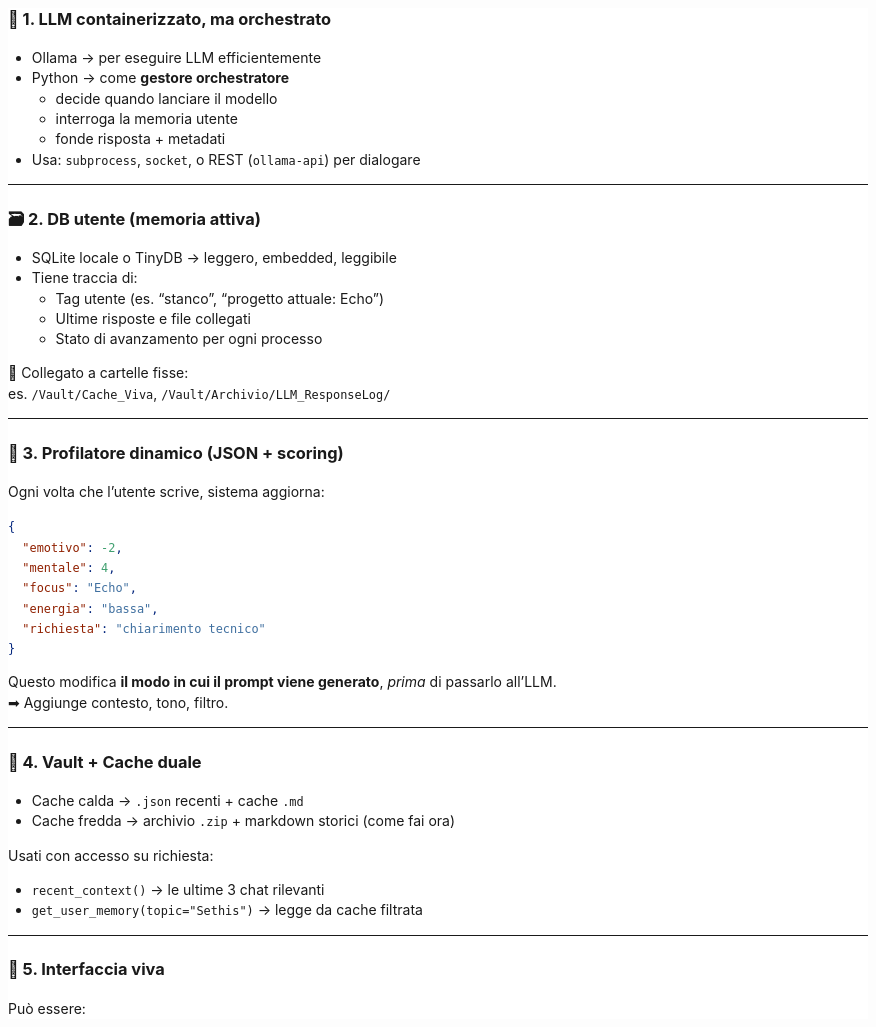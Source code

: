 ### 🧠 1. **LLM containerizzato, ma orchestrato**
- Ollama → per eseguire LLM efficientemente
- Python → come **gestore orchestratore**
  - decide quando lanciare il modello
  - interroga la memoria utente
  - fonde risposta + metadati
- Usa: `subprocess`, `socket`, o REST (`ollama-api`) per dialogare

---

### 🗃️ 2. **DB utente (memoria attiva)**
- SQLite locale o TinyDB → leggero, embedded, leggibile
- Tiene traccia di:
  - Tag utente (es. “stanco”, “progetto attuale: Echo”)
  - Ultime risposte e file collegati
  - Stato di avanzamento per ogni processo

📁 Collegato a cartelle fisse:  
es. `/Vault/Cache_Viva`, `/Vault/Archivio/LLM_ResponseLog/`

---

### 🧭 3. **Profilatore dinamico (JSON + scoring)**  
Ogni volta che l’utente scrive, sistema aggiorna:

```json
{
  "emotivo": -2,
  "mentale": 4,
  "focus": "Echo",
  "energia": "bassa",
  "richiesta": "chiarimento tecnico"
}
```

Questo modifica **il modo in cui il prompt viene generato**, *prima* di passarlo all’LLM.  
➡ Aggiunge contesto, tono, filtro.

---

### 🔐 4. **Vault + Cache duale**
- Cache calda → `.json` recenti + cache `.md`
- Cache fredda → archivio `.zip` + markdown storici (come fai ora)

Usati con accesso su richiesta:
- `recent_context()` → le ultime 3 chat rilevanti
- `get_user_memory(topic="Sethis")` → legge da cache filtrata

---

### 🧰 5. **Interfaccia viva**
Può essere:
